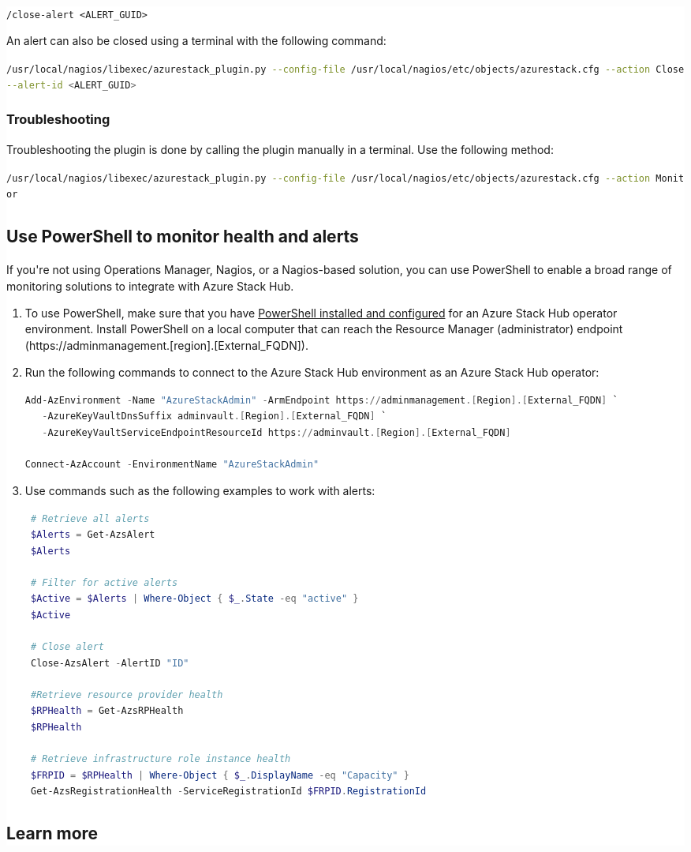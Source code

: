 ```
/close-alert <ALERT_GUID>
```

An alert can also be closed using a terminal with the following command:

```bash
/usr/local/nagios/libexec/azurestack_plugin.py --config-file /usr/local/nagios/etc/objects/azurestack.cfg --action Close --alert-id <ALERT_GUID>
```

### Troubleshooting

Troubleshooting the plugin is done by calling the plugin manually in a terminal. Use the following method:

```bash
/usr/local/nagios/libexec/azurestack_plugin.py --config-file /usr/local/nagios/etc/objects/azurestack.cfg --action Monitor
```

## Use PowerShell to monitor health and alerts

If you're not using Operations Manager, Nagios, or a Nagios-based solution, you can use PowerShell to enable a broad range of monitoring solutions to integrate with Azure Stack Hub.

1. To use PowerShell, make sure that you have [PowerShell installed and configured](powershell-install-az-module.md) for an Azure Stack Hub operator environment. Install PowerShell on a local computer that can reach the Resource Manager (administrator) endpoint (https://adminmanagement.[region].[External_FQDN]).

2. Run the following commands to connect to the Azure Stack Hub environment as an Azure Stack Hub operator:

   ```powershell
   Add-AzEnvironment -Name "AzureStackAdmin" -ArmEndpoint https://adminmanagement.[Region].[External_FQDN] `
      -AzureKeyVaultDnsSuffix adminvault.[Region].[External_FQDN] `
      -AzureKeyVaultServiceEndpointResourceId https://adminvault.[Region].[External_FQDN]

   Connect-AzAccount -EnvironmentName "AzureStackAdmin"
   ```

3. Use commands such as the following examples to work with alerts:
   ```powershell
    # Retrieve all alerts
    $Alerts = Get-AzsAlert
    $Alerts

    # Filter for active alerts
    $Active = $Alerts | Where-Object { $_.State -eq "active" }
    $Active

    # Close alert
    Close-AzsAlert -AlertID "ID"

    #Retrieve resource provider health
    $RPHealth = Get-AzsRPHealth
    $RPHealth

    # Retrieve infrastructure role instance health
    $FRPID = $RPHealth | Where-Object { $_.DisplayName -eq "Capacity" }
    Get-AzsRegistrationHealth -ServiceRegistrationId $FRPID.RegistrationId
    ```

## Learn more

   ```